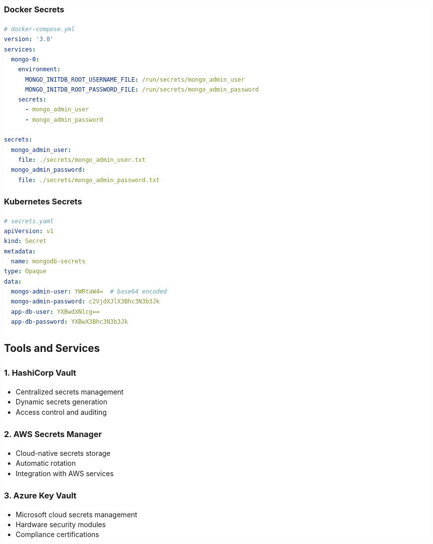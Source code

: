 ### Docker Secrets

```yaml
# docker-compose.yml
version: '3.8'
services:
  mongo-0:
    environment:
      MONGO_INITDB_ROOT_USERNAME_FILE: /run/secrets/mongo_admin_user
      MONGO_INITDB_ROOT_PASSWORD_FILE: /run/secrets/mongo_admin_password
    secrets:
      - mongo_admin_user
      - mongo_admin_password

secrets:
  mongo_admin_user:
    file: ./secrets/mongo_admin_user.txt
  mongo_admin_password:
    file: ./secrets/mongo_admin_password.txt
```

### Kubernetes Secrets

```yaml
# secrets.yaml
apiVersion: v1
kind: Secret
metadata:
  name: mongodb-secrets
type: Opaque
data:
  mongo-admin-user: YWRtaW4=  # base64 encoded
  mongo-admin-password: c2VjdXJlX3Bhc3N3b3Jk
  app-db-user: YXBwdXNlcg==
  app-db-password: YXBwX3Bhc3N3b3Jk
```

## Tools and Services

### 1. HashiCorp Vault
- Centralized secrets management
- Dynamic secrets generation
- Access control and auditing

### 2. AWS Secrets Manager
- Cloud-native secrets storage
- Automatic rotation
- Integration with AWS services

### 3. Azure Key Vault
- Microsoft cloud secrets management
- Hardware security modules
- Compliance certifications
